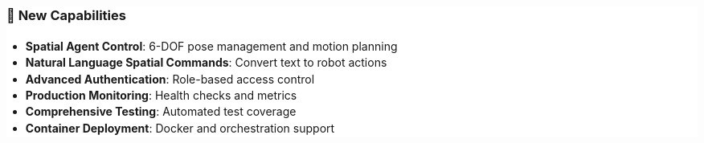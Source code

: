 ### 🚀 **New Capabilities**

- **Spatial Agent Control**: 6-DOF pose management and motion planning
- **Natural Language Spatial Commands**: Convert text to robot actions
- **Advanced Authentication**: Role-based access control
- **Production Monitoring**: Health checks and metrics
- **Comprehensive Testing**: Automated test coverage
- **Container Deployment**: Docker and orchestration support